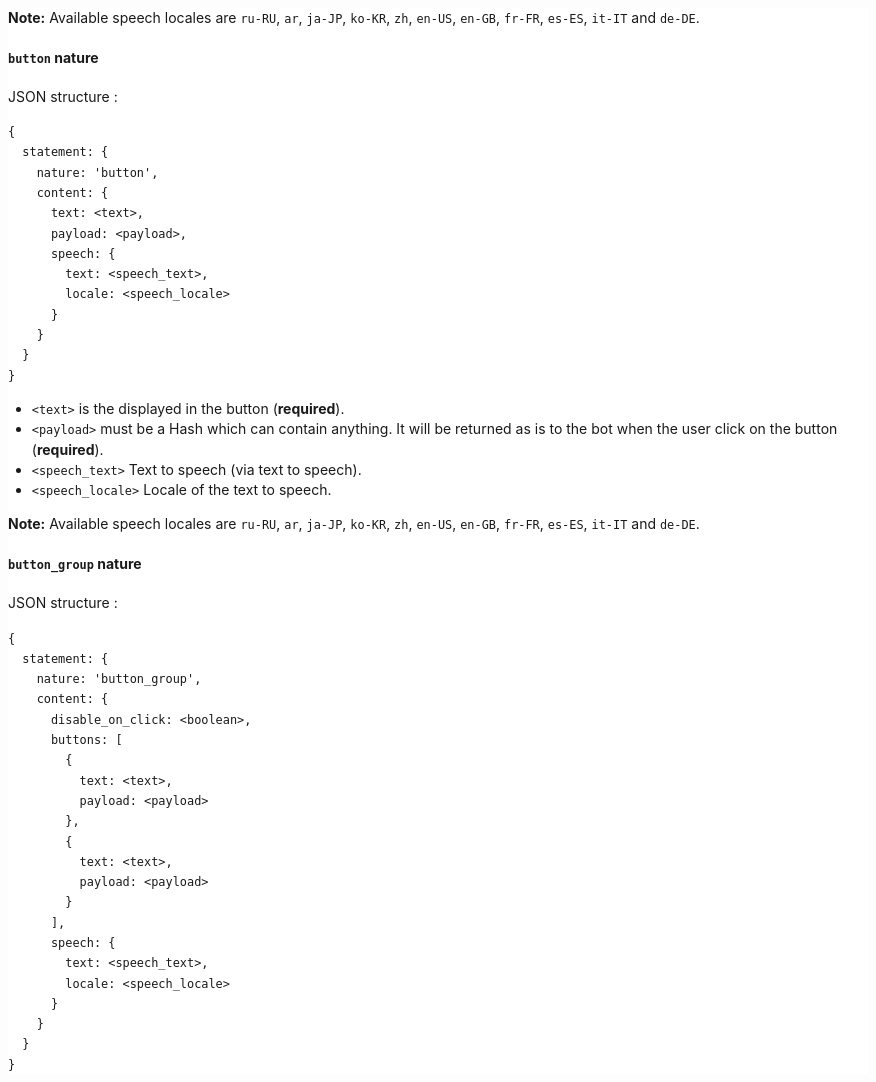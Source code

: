 **Note:** Available speech locales are `ru-RU`, `ar`, `ja-JP`, `ko-KR`, `zh`, `en-US`, `en-GB`, `fr-FR`, `es-ES`, `it-IT` and `de-DE`.


#### <code>button</code> nature

JSON structure :
```
{
  statement: {
    nature: 'button',
    content: {
      text: <text>,
      payload: <payload>,
      speech: {
        text: <speech_text>,
        locale: <speech_locale>
      }
    }
  }
}
```

* `<text>` is the displayed in the button (**required**).
* `<payload>` must be a Hash which can contain anything. It will be returned as is to the bot when the user click on the button (**required**).
* `<speech_text>` Text to speech (via text to speech).
* `<speech_locale>` Locale of the text to speech.

**Note:** Available speech locales are `ru-RU`, `ar`, `ja-JP`, `ko-KR`, `zh`, `en-US`, `en-GB`, `fr-FR`, `es-ES`, `it-IT` and `de-DE`.

#### <code>button_group</code> nature

JSON structure :
```
{
  statement: {
    nature: 'button_group',
    content: {
      disable_on_click: <boolean>,
      buttons: [
        {
          text: <text>,
          payload: <payload>
        },
        {
          text: <text>,
          payload: <payload>
        }
      ],
      speech: {
        text: <speech_text>,
        locale: <speech_locale>
      }
    }
  }
}
```
